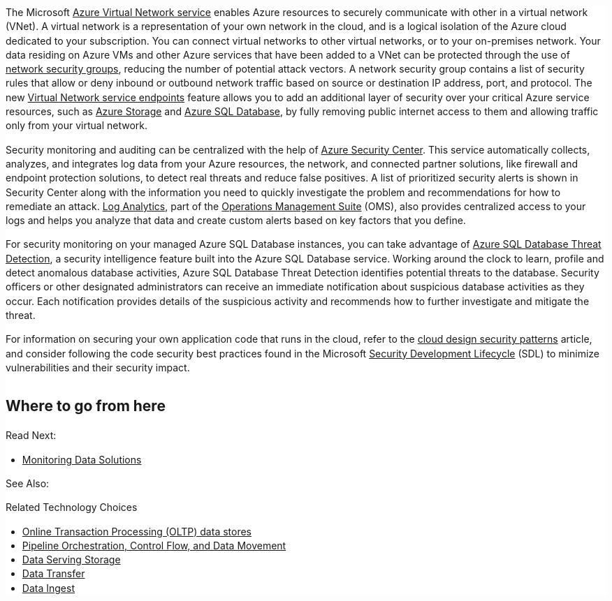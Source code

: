 The Microsoft [Azure Virtual Network service](https://docs.microsoft.com/azure/virtual-network/virtual-network-vnet-plan-design-arm) enables Azure resources to securely communicate with other in a virtual network (VNet). A virtual network is a representation of your own network in the cloud, and is a logical isolation of the Azure cloud dedicated to your subscription. You can connect virtual networks to other virtual networks, or to your on-premises network. Your data residing on Azure VMs and other Azure services that have been added to a VNet can be protected through the use of [network security groups](https://docs.microsoft.com/azure/virtual-network/virtual-networks-nsg), reducing the number of potential attack vectors. A network security group contains a list of security rules that allow or deny inbound or outbound network traffic based on source or destination IP address, port, and protocol. The new [Virtual Network service endpoints](https://docs.microsoft.com/azure/virtual-network/virtual-network-service-endpoints-overview) feature allows you to add an additional layer of security over your critical Azure service resources, such as [Azure Storage](https://docs.microsoft.com/azure/storage/common/storage-network-security?toc=%2fazure%2fvirtual-network%2ftoc.json) and [Azure SQL Database](https://docs.microsoft.com/azure/sql-database/sql-database-vnet-service-endpoint-rule-overview?toc=%2fazure%2fvirtual-network%2ftoc.json), by fully removing public internet access to them and allowing traffic only from your virtual network.

Security monitoring and auditing can be centralized with the help of [Azure Security Center](https://docs.microsoft.com/azure/security-center/security-center-intro). This service automatically collects, analyzes, and integrates log data from your Azure resources, the network, and connected partner solutions, like firewall and endpoint protection solutions, to detect real threats and reduce false positives. A list of prioritized security alerts is shown in Security Center along with the information you need to quickly investigate the problem and recommendations for how to remediate an attack. [Log Analytics](https://docs.microsoft.com/azure/log-analytics/log-analytics-overview), part of the [Operations Management Suite](https://docs.microsoft.com/azure/operations-management-suite/operations-management-suite-overview) (OMS), also provides centralized access to your logs and helps you analyze that data and create custom alerts based on key factors that you define.

For security monitoring on your managed Azure SQL Database instances, you can take advantage of [Azure SQL Database Threat Detection](https://docs.microsoft.com/azure/sql-database/sql-database-threat-detection), a security intelligence feature built into the Azure SQL Database service. Working around the clock to learn, profile and detect anomalous database activities, Azure SQL Database Threat Detection identifies potential threats to the database. Security officers or other designated administrators can receive an immediate notification about suspicious database activities as they occur. Each notification provides details of the suspicious activity and recommends how to further investigate and mitigate the threat.

For information on securing your own application code that runs in the cloud, refer to the [cloud design security patterns](https://docs.microsoft.com/azure/architecture/patterns/category/security) article, and consider following the code security best practices found in the Microsoft [Security Development Lifecycle](https://www.microsoft.com/sdl) (SDL) to minimize
vulnerabilities and their security impact.

## Where to go from here
Read Next:
- [Monitoring Data Solutions](../pipeline-patterns/monitoring-data-solutions.md)

See Also:

Related Technology Choices
- [Online Transaction Processing (OLTP) data stores](../technology-choices/oltp-data-stores.md)
- [Pipeline Orchestration, Control Flow, and Data Movement](../technology-choices/pipeline-orchestration-data-movement.md)
- [Data Serving Storage](../technology-choices/data-serving-storage.md)
- [Data Transfer](../technology-choices/data-transfer.md)
- [Data Ingest](../technology-choices/data-ingest.md)